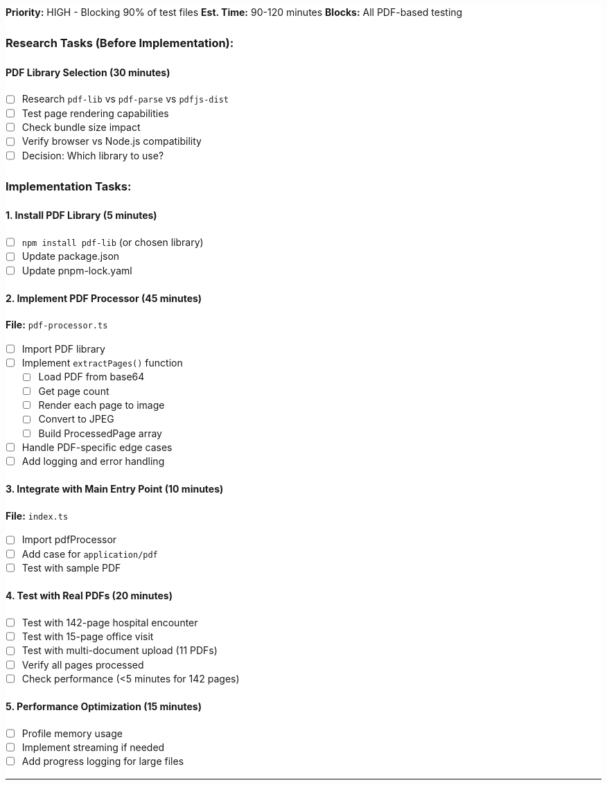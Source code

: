 **Priority:** HIGH - Blocking 90% of test files
**Est. Time:** 90-120 minutes
**Blocks:** All PDF-based testing

### Research Tasks (Before Implementation):

#### PDF Library Selection (30 minutes)
- [ ] Research `pdf-lib` vs `pdf-parse` vs `pdfjs-dist`
- [ ] Test page rendering capabilities
- [ ] Check bundle size impact
- [ ] Verify browser vs Node.js compatibility
- [ ] Decision: Which library to use?

### Implementation Tasks:

#### 1. Install PDF Library (5 minutes)
- [ ] `npm install pdf-lib` (or chosen library)
- [ ] Update package.json
- [ ] Update pnpm-lock.yaml

#### 2. Implement PDF Processor (45 minutes)
**File:** `pdf-processor.ts`

- [ ] Import PDF library
- [ ] Implement `extractPages()` function
  - [ ] Load PDF from base64
  - [ ] Get page count
  - [ ] Render each page to image
  - [ ] Convert to JPEG
  - [ ] Build ProcessedPage array
- [ ] Handle PDF-specific edge cases
- [ ] Add logging and error handling

#### 3. Integrate with Main Entry Point (10 minutes)
**File:** `index.ts`

- [ ] Import pdfProcessor
- [ ] Add case for `application/pdf`
- [ ] Test with sample PDF

#### 4. Test with Real PDFs (20 minutes)

- [ ] Test with 142-page hospital encounter
- [ ] Test with 15-page office visit
- [ ] Test with multi-document upload (11 PDFs)
- [ ] Verify all pages processed
- [ ] Check performance (<5 minutes for 142 pages)

#### 5. Performance Optimization (15 minutes)

- [ ] Profile memory usage
- [ ] Implement streaming if needed
- [ ] Add progress logging for large files

---